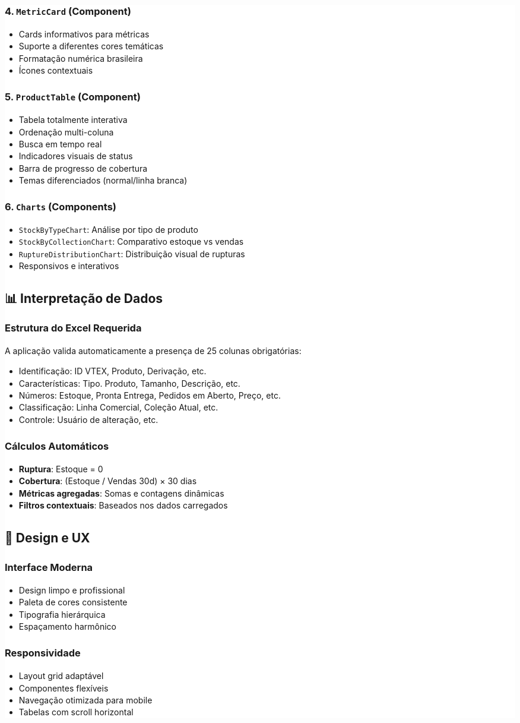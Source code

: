 ### 4. `MetricCard` (Component)
- Cards informativos para métricas
- Suporte a diferentes cores temáticas
- Formatação numérica brasileira
- Ícones contextuais

### 5. `ProductTable` (Component)
- Tabela totalmente interativa
- Ordenação multi-coluna
- Busca em tempo real
- Indicadores visuais de status
- Barra de progresso de cobertura
- Temas diferenciados (normal/linha branca)

### 6. `Charts` (Components)
- `StockByTypeChart`: Análise por tipo de produto
- `StockByCollectionChart`: Comparativo estoque vs vendas
- `RuptureDistributionChart`: Distribuição visual de rupturas
- Responsivos e interativos

## 📊 Interpretação de Dados

### Estrutura do Excel Requerida
A aplicação valida automaticamente a presença de 25 colunas obrigatórias:
- Identificação: ID VTEX, Produto, Derivação, etc.
- Características: Tipo. Produto, Tamanho, Descrição, etc.
- Números: Estoque, Pronta Entrega, Pedidos em Aberto, Preço, etc.
- Classificação: Linha Comercial, Coleção Atual, etc.
- Controle: Usuário de alteração, etc.

### Cálculos Automáticos
- **Ruptura**: Estoque = 0
- **Cobertura**: (Estoque / Vendas 30d) × 30 dias
- **Métricas agregadas**: Somas e contagens dinâmicas
- **Filtros contextuais**: Baseados nos dados carregados

## 🎨 Design e UX

### Interface Moderna
- Design limpo e profissional
- Paleta de cores consistente
- Tipografia hierárquica
- Espaçamento harmônico

### Responsividade
- Layout grid adaptável
- Componentes flexíveis
- Navegação otimizada para mobile
- Tabelas com scroll horizontal
